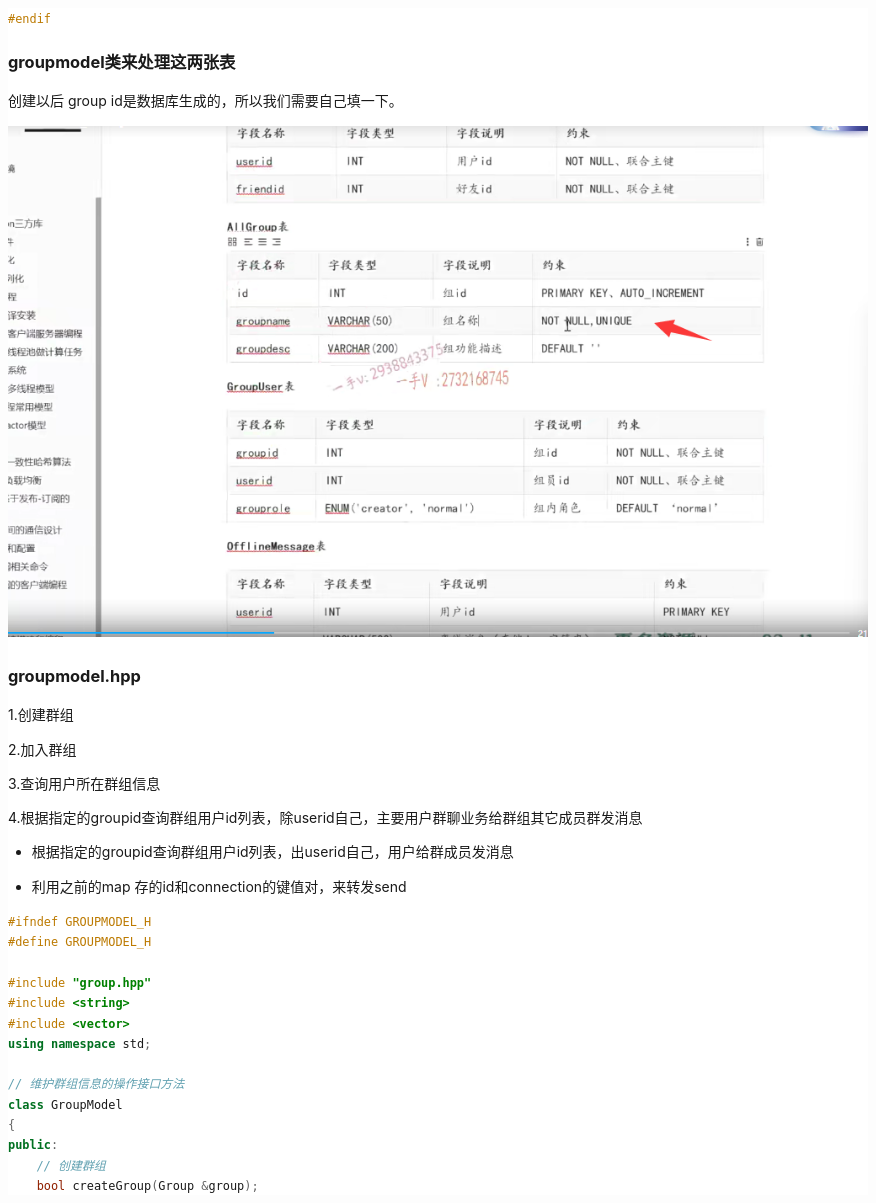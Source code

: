 ```C++
#endif
```



### groupmodel类来处理这两张表

创建以后 group id是数据库生成的，所以我们需要自己填一下。

![image-20230910214011802](image/image-20230910214011802.png)



### groupmodel.hpp

1.创建群组

2.加入群组

3.查询用户所在群组信息

4.根据指定的groupid查询群组用户id列表，除userid自己，主要用户群聊业务给群组其它成员群发消息

- 根据指定的groupid查询群组用户id列表，出userid自己，用户给群成员发消息

- 利用之前的map 存的id和connection的键值对，来转发send

```C++
#ifndef GROUPMODEL_H
#define GROUPMODEL_H

#include "group.hpp"
#include <string>
#include <vector>
using namespace std;

// 维护群组信息的操作接口方法
class GroupModel
{
public:
    // 创建群组
    bool createGroup(Group &group);
```